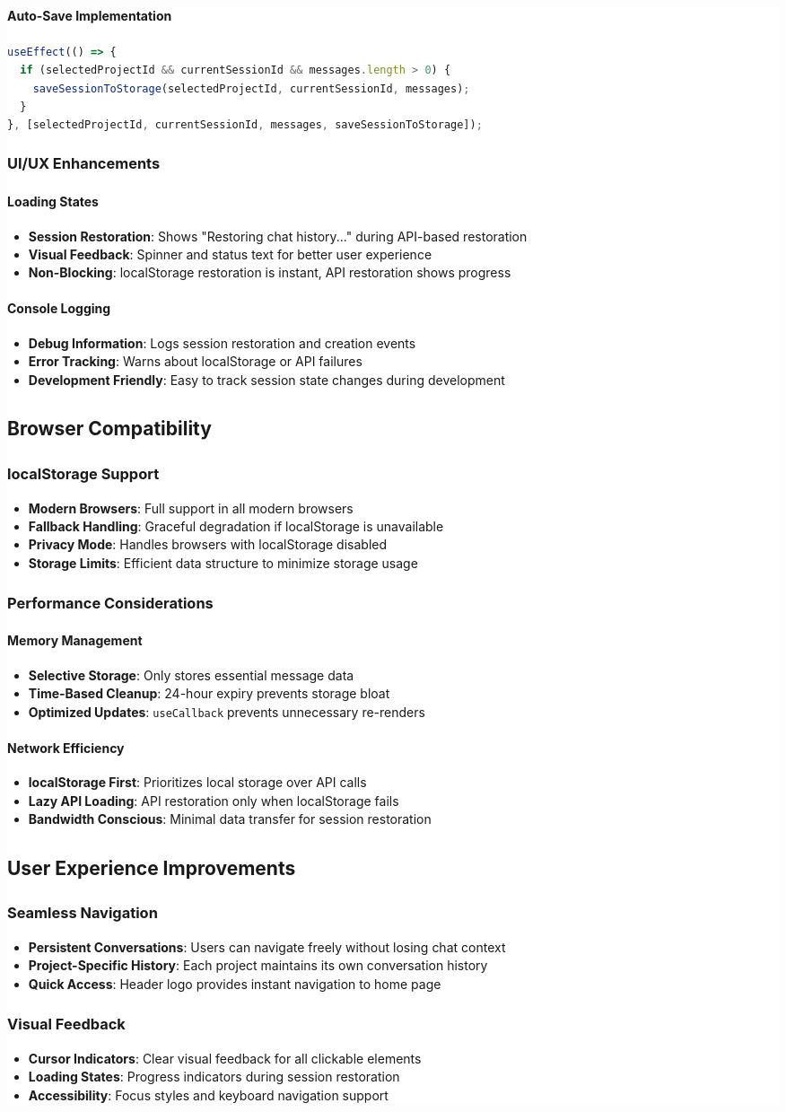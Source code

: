 #### **Auto-Save Implementation**
```typescript
useEffect(() => {
  if (selectedProjectId && currentSessionId && messages.length > 0) {
    saveSessionToStorage(selectedProjectId, currentSessionId, messages);
  }
}, [selectedProjectId, currentSessionId, messages, saveSessionToStorage]);
```

### UI/UX Enhancements

#### **Loading States**
- **Session Restoration**: Shows "Restoring chat history..." during API-based restoration
- **Visual Feedback**: Spinner and status text for better user experience
- **Non-Blocking**: localStorage restoration is instant, API restoration shows progress

#### **Console Logging**
- **Debug Information**: Logs session restoration and creation events
- **Error Tracking**: Warns about localStorage or API failures
- **Development Friendly**: Easy to track session state changes during development

## Browser Compatibility

### localStorage Support
- **Modern Browsers**: Full support in all modern browsers
- **Fallback Handling**: Graceful degradation if localStorage is unavailable
- **Privacy Mode**: Handles browsers with localStorage disabled
- **Storage Limits**: Efficient data structure to minimize storage usage

### Performance Considerations

#### **Memory Management**
- **Selective Storage**: Only stores essential message data
- **Time-Based Cleanup**: 24-hour expiry prevents storage bloat
- **Optimized Updates**: `useCallback` prevents unnecessary re-renders

#### **Network Efficiency**
- **localStorage First**: Prioritizes local storage over API calls
- **Lazy API Loading**: API restoration only when localStorage fails
- **Bandwidth Conscious**: Minimal data transfer for session restoration

## User Experience Improvements

### Seamless Navigation
- **Persistent Conversations**: Users can navigate freely without losing chat context
- **Project-Specific History**: Each project maintains its own conversation history
- **Quick Access**: Header logo provides instant navigation to home page

### Visual Feedback
- **Cursor Indicators**: Clear visual feedback for all clickable elements
- **Loading States**: Progress indicators during session restoration
- **Accessibility**: Focus styles and keyboard navigation support
